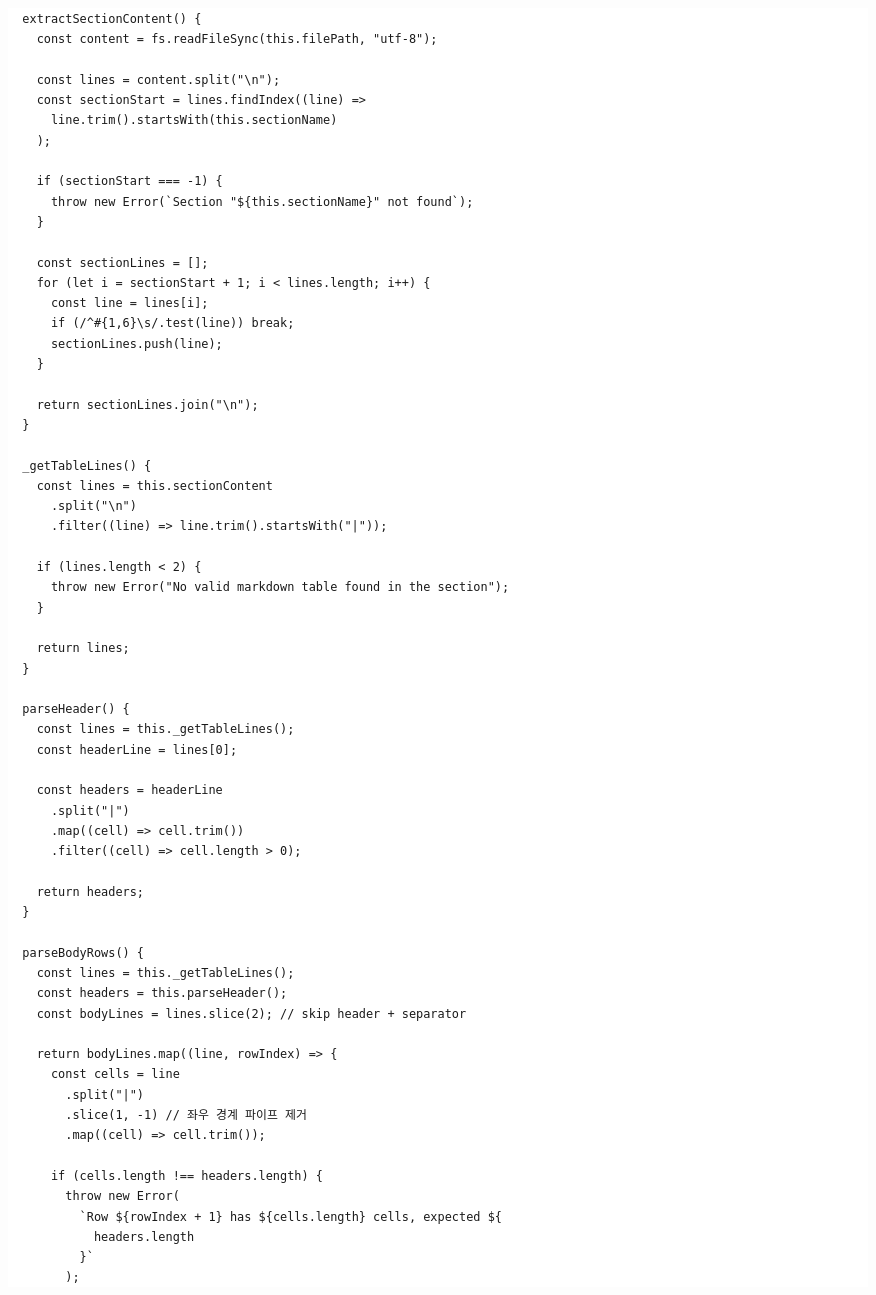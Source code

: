 ```text title="markdown-table-parser.js"
  extractSectionContent() {
    const content = fs.readFileSync(this.filePath, "utf-8");

    const lines = content.split("\n");
    const sectionStart = lines.findIndex((line) =>
      line.trim().startsWith(this.sectionName)
    );

    if (sectionStart === -1) {
      throw new Error(`Section "${this.sectionName}" not found`);
    }

    const sectionLines = [];
    for (let i = sectionStart + 1; i < lines.length; i++) {
      const line = lines[i];
      if (/^#{1,6}\s/.test(line)) break;
      sectionLines.push(line);
    }

    return sectionLines.join("\n");
  }

  _getTableLines() {
    const lines = this.sectionContent
      .split("\n")
      .filter((line) => line.trim().startsWith("|"));

    if (lines.length < 2) {
      throw new Error("No valid markdown table found in the section");
    }

    return lines;
  }

  parseHeader() {
    const lines = this._getTableLines();
    const headerLine = lines[0];

    const headers = headerLine
      .split("|")
      .map((cell) => cell.trim())
      .filter((cell) => cell.length > 0);

    return headers;
  }

  parseBodyRows() {
    const lines = this._getTableLines();
    const headers = this.parseHeader();
    const bodyLines = lines.slice(2); // skip header + separator

    return bodyLines.map((line, rowIndex) => {
      const cells = line
        .split("|")
        .slice(1, -1) // 좌우 경계 파이프 제거
        .map((cell) => cell.trim());

      if (cells.length !== headers.length) {
        throw new Error(
          `Row ${rowIndex + 1} has ${cells.length} cells, expected ${
            headers.length
          }`
        );
```